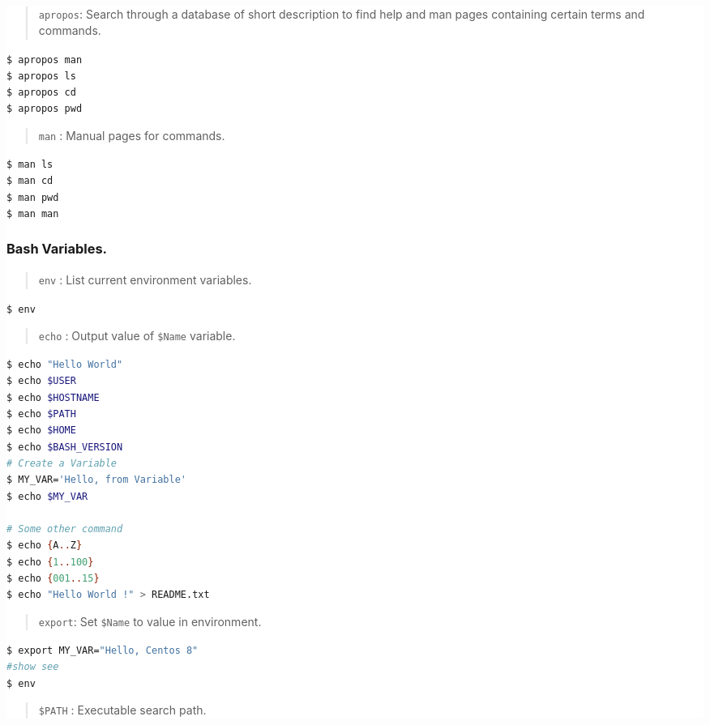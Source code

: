 
>`apropos`: Search through a database of short description to find help and man pages containing certain terms and commands.

```bash
$ apropos man
$ apropos ls
$ apropos cd
$ apropos pwd
```

>`man` : Manual pages for commands.

```bash
$ man ls
$ man cd
$ man pwd
$ man man
```

### Bash Variables.
>`env` : List current environment variables.

```bash
$ env
```

> `echo` : Output value of `$Name` variable. 


```bash
$ echo "Hello World"
$ echo $USER
$ echo $HOSTNAME
$ echo $PATH
$ echo $HOME
$ echo $BASH_VERSION
# Create a Variable
$ MY_VAR='Hello, from Variable'
$ echo $MY_VAR

# Some other command
$ echo {A..Z}
$ echo {1..100}
$ echo {001..15}
$ echo "Hello World !" > README.txt
```

> `export`: Set `$Name` to value in environment.


```bash
$ export MY_VAR="Hello, Centos 8"
#show see
$ env
```

> `$PATH` : Executable search path.
